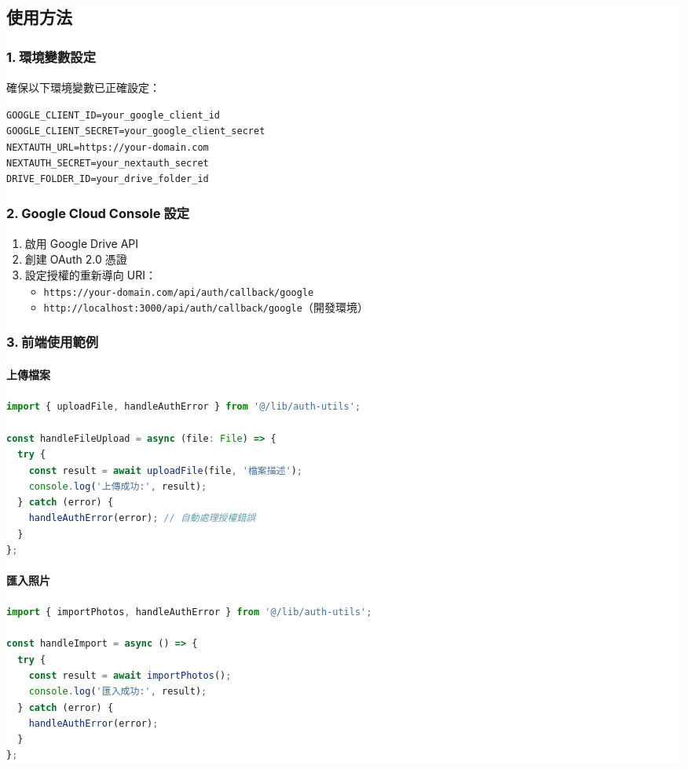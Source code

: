 ## 使用方法

### 1. 環境變數設定

確保以下環境變數已正確設定：

```env
GOOGLE_CLIENT_ID=your_google_client_id
GOOGLE_CLIENT_SECRET=your_google_client_secret
NEXTAUTH_URL=https://your-domain.com
NEXTAUTH_SECRET=your_nextauth_secret
DRIVE_FOLDER_ID=your_drive_folder_id
```

### 2. Google Cloud Console 設定

1. 啟用 Google Drive API
2. 創建 OAuth 2.0 憑證
3. 設定授權的重新導向 URI：
   - `https://your-domain.com/api/auth/callback/google`
   - `http://localhost:3000/api/auth/callback/google`（開發環境）

### 3. 前端使用範例

#### 上傳檔案

```typescript
import { uploadFile, handleAuthError } from '@/lib/auth-utils';

const handleFileUpload = async (file: File) => {
  try {
    const result = await uploadFile(file, '檔案描述');
    console.log('上傳成功:', result);
  } catch (error) {
    handleAuthError(error); // 自動處理授權錯誤
  }
};
```

#### 匯入照片

```typescript
import { importPhotos, handleAuthError } from '@/lib/auth-utils';

const handleImport = async () => {
  try {
    const result = await importPhotos();
    console.log('匯入成功:', result);
  } catch (error) {
    handleAuthError(error);
  }
};
```
